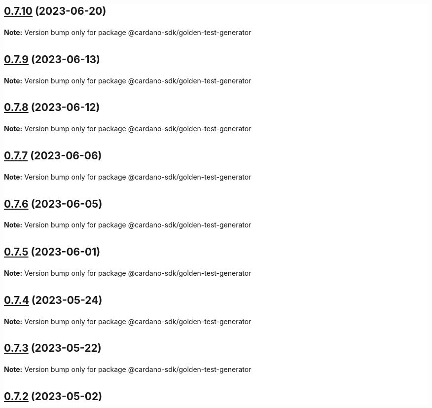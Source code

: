 ## [0.7.10](https://github.com/input-output-hk/cardano-js-sdk/compare/@cardano-sdk/golden-test-generator@0.7.9...@cardano-sdk/golden-test-generator@0.7.10) (2023-06-20)

**Note:** Version bump only for package @cardano-sdk/golden-test-generator

## [0.7.9](https://github.com/input-output-hk/cardano-js-sdk/compare/@cardano-sdk/golden-test-generator@0.7.8...@cardano-sdk/golden-test-generator@0.7.9) (2023-06-13)

**Note:** Version bump only for package @cardano-sdk/golden-test-generator

## [0.7.8](https://github.com/input-output-hk/cardano-js-sdk/compare/@cardano-sdk/golden-test-generator@0.7.7...@cardano-sdk/golden-test-generator@0.7.8) (2023-06-12)

**Note:** Version bump only for package @cardano-sdk/golden-test-generator

## [0.7.7](https://github.com/input-output-hk/cardano-js-sdk/compare/@cardano-sdk/golden-test-generator@0.7.6...@cardano-sdk/golden-test-generator@0.7.7) (2023-06-06)

**Note:** Version bump only for package @cardano-sdk/golden-test-generator

## [0.7.6](https://github.com/input-output-hk/cardano-js-sdk/compare/@cardano-sdk/golden-test-generator@0.7.5...@cardano-sdk/golden-test-generator@0.7.6) (2023-06-05)

**Note:** Version bump only for package @cardano-sdk/golden-test-generator

## [0.7.5](https://github.com/input-output-hk/cardano-js-sdk/compare/@cardano-sdk/golden-test-generator@0.7.4...@cardano-sdk/golden-test-generator@0.7.5) (2023-06-01)

**Note:** Version bump only for package @cardano-sdk/golden-test-generator

## [0.7.4](https://github.com/input-output-hk/cardano-js-sdk/compare/@cardano-sdk/golden-test-generator@0.7.3...@cardano-sdk/golden-test-generator@0.7.4) (2023-05-24)

**Note:** Version bump only for package @cardano-sdk/golden-test-generator

## [0.7.3](https://github.com/input-output-hk/cardano-js-sdk/compare/@cardano-sdk/golden-test-generator@0.7.2...@cardano-sdk/golden-test-generator@0.7.3) (2023-05-22)

**Note:** Version bump only for package @cardano-sdk/golden-test-generator

## [0.7.2](https://github.com/input-output-hk/cardano-js-sdk/compare/@cardano-sdk/golden-test-generator@0.7.1...@cardano-sdk/golden-test-generator@0.7.2) (2023-05-02)
